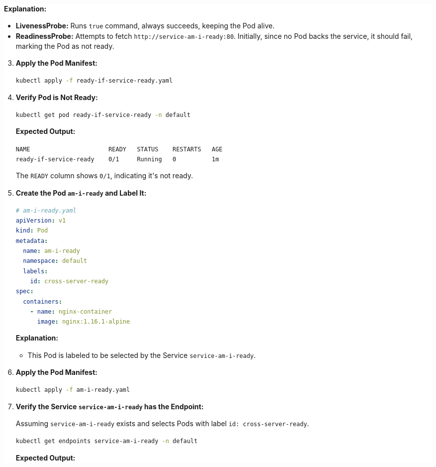    **Explanation:**
   - **LivenessProbe:** Runs `true` command, always succeeds, keeping the Pod alive.
   - **ReadinessProbe:** Attempts to fetch `http://service-am-i-ready:80`. Initially, since no Pod backs the service, it should fail, marking the Pod as not ready.

3. **Apply the Pod Manifest:**

   ```bash
   kubectl apply -f ready-if-service-ready.yaml
   ```

4. **Verify Pod is Not Ready:**

   ```bash
   kubectl get pod ready-if-service-ready -n default
   ```

   **Expected Output:**

   ```
   NAME                      READY   STATUS    RESTARTS   AGE
   ready-if-service-ready    0/1     Running   0          1m
   ```

   The `READY` column shows `0/1`, indicating it's not ready.

5. **Create the Pod `am-i-ready` and Label It:**

   ```yaml
   # am-i-ready.yaml
   apiVersion: v1
   kind: Pod
   metadata:
     name: am-i-ready
     namespace: default
     labels:
       id: cross-server-ready
   spec:
     containers:
       - name: nginx-container
         image: nginx:1.16.1-alpine
   ```

   **Explanation:**
   - This Pod is labeled to be selected by the Service `service-am-i-ready`.

6. **Apply the Pod Manifest:**

   ```bash
   kubectl apply -f am-i-ready.yaml
   ```

7. **Verify the Service `service-am-i-ready` has the Endpoint:**

   Assuming `service-am-i-ready` exists and selects Pods with label `id: cross-server-ready`.

   ```bash
   kubectl get endpoints service-am-i-ready -n default
   ```

   **Expected Output:**
